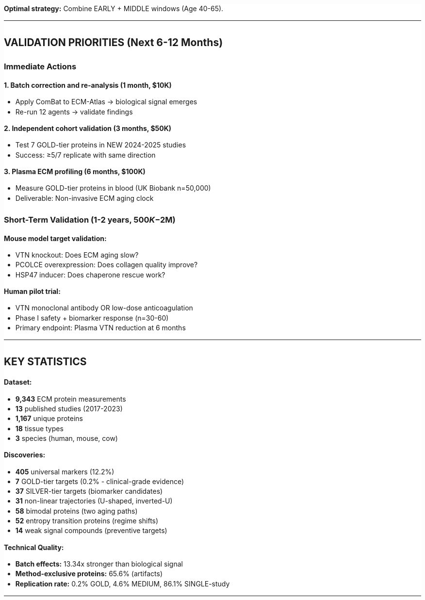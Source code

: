 **Optimal strategy:** Combine EARLY + MIDDLE windows (Age 40-65).

---

## VALIDATION PRIORITIES (Next 6-12 Months)

### **Immediate Actions**

**1. Batch correction and re-analysis (1 month, $10K)**
- Apply ComBat to ECM-Atlas → biological signal emerges
- Re-run 12 agents → validate findings

**2. Independent cohort validation (3 months, $50K)**
- Test 7 GOLD-tier proteins in NEW 2024-2025 studies
- Success: ≥5/7 replicate with same direction

**3. Plasma ECM profiling (6 months, $100K)**
- Measure GOLD-tier proteins in blood (UK Biobank n=50,000)
- Deliverable: Non-invasive ECM aging clock

### **Short-Term Validation (1-2 years, $500K-$2M)**

**Mouse model target validation:**
- VTN knockout: Does ECM aging slow?
- PCOLCE overexpression: Does collagen quality improve?
- HSP47 inducer: Does chaperone rescue work?

**Human pilot trial:**
- VTN monoclonal antibody OR low-dose anticoagulation
- Phase I safety + biomarker response (n=30-60)
- Primary endpoint: Plasma VTN reduction at 6 months

---

## KEY STATISTICS

**Dataset:**
- **9,343** ECM protein measurements
- **13** published studies (2017-2023)
- **1,167** unique proteins
- **18** tissue types
- **3** species (human, mouse, cow)

**Discoveries:**
- **405** universal markers (12.2%)
- **7** GOLD-tier targets (0.2% - clinical-grade evidence)
- **37** SILVER-tier targets (biomarker candidates)
- **31** non-linear trajectories (U-shaped, inverted-U)
- **58** bimodal proteins (two aging paths)
- **52** entropy transition proteins (regime shifts)
- **14** weak signal compounds (preventive targets)

**Technical Quality:**
- **Batch effects:** 13.34x stronger than biological signal
- **Method-exclusive proteins:** 65.6% (artifacts)
- **Replication rate:** 0.2% GOLD, 4.6% MEDIUM, 86.1% SINGLE-study

---